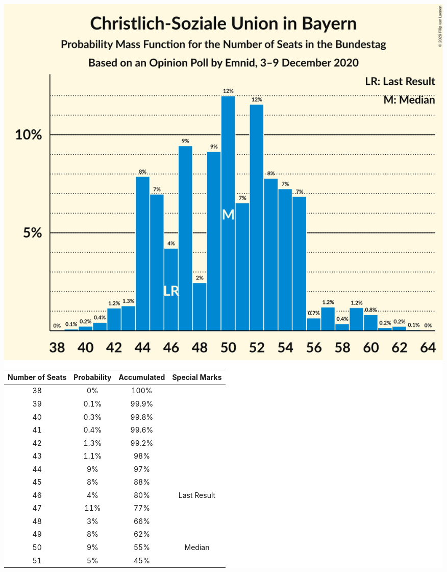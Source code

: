![Graph with seats probability mass function not yet produced](2020-12-09-Emnid-seats-pmf-christlich-sozialeunioninbayern.png "Seats Probability Mass Function")

| Number of Seats | Probability | Accumulated | Special Marks |
|:---------------:|:-----------:|:-----------:|:-------------:|
| 38 | 0% | 100% |  |
| 39 | 0.1% | 99.9% |  |
| 40 | 0.3% | 99.8% |  |
| 41 | 0.4% | 99.6% |  |
| 42 | 1.3% | 99.2% |  |
| 43 | 1.1% | 98% |  |
| 44 | 9% | 97% |  |
| 45 | 8% | 88% |  |
| 46 | 4% | 80% | Last Result |
| 47 | 11% | 77% |  |
| 48 | 3% | 66% |  |
| 49 | 8% | 62% |  |
| 50 | 9% | 55% | Median |
| 51 | 5% | 45% |  |